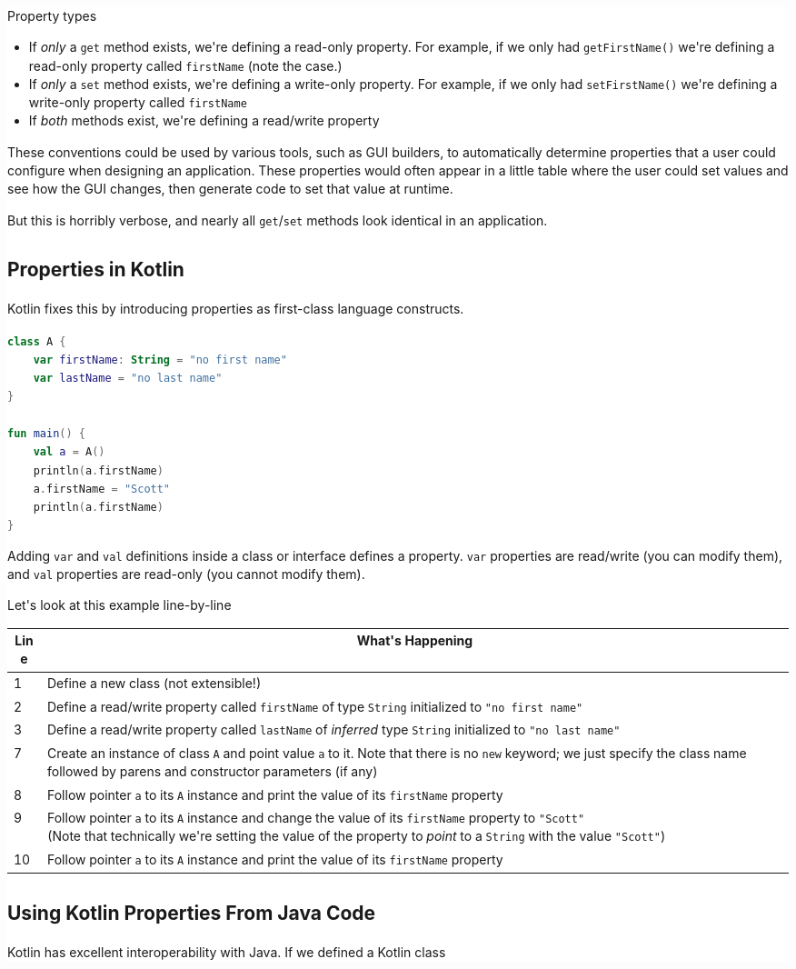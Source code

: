 Property types

   - If _only_ a `get` method exists, we're defining a read-only property. For example, if we only had `getFirstName()` we're defining a read-only property called `firstName` (note the case.)
   - If _only_ a `set` method exists, we're defining a write-only property. For example, if we only had `setFirstName()` we're defining a write-only property called `firstName`
   - If _both_ methods exist, we're defining a read/write property

These conventions could be used by various tools, such as GUI builders, to automatically determine properties that a user could configure when designing an application. These properties would often appear in a little table where the user could set values and see how the GUI changes, then generate code to set that value at runtime.

But this is horribly verbose, and nearly all `get`/`set` methods look identical in an application.

## Properties in Kotlin

Kotlin fixes this by introducing properties as first-class language constructs.

```kotlin
class A {
    var firstName: String = "no first name"
    var lastName = "no last name"
}

fun main() {
    val a = A()
    println(a.firstName)
    a.firstName = "Scott"
    println(a.firstName)
}
```

Adding `var` and `val` definitions inside a class or interface defines a property. `var` properties are read/write (you can modify them), and `val` properties are read-only (you cannot modify them).

Let's look at this example line-by-line

Line | What's Happening
-----|-------------------
1    | Define a new class (not extensible!)
2    |  Define a read/write property called `firstName` of type `String` initialized to `"no first name"`
3    | Define a read/write property called `lastName` of _inferred_ type `String` initialized to `"no last name"`
7    | Create an instance of class `A` and point value `a` to it. Note that there is no `new` keyword; we just specify the class name followed by parens and constructor parameters (if any)
8    | Follow pointer `a` to its `A` instance and print the value of its `firstName` property
9    | Follow pointer `a` to its `A` instance and change the value of its `firstName` property to `"Scott"` <br/>(Note that technically we're setting the value of the property to _point_ to a `String` with the value `"Scott"`)
10   | Follow pointer `a` to its `A` instance and print the value of its `firstName` property

## Using Kotlin Properties From Java Code
Kotlin has excellent interoperability with Java. If we defined a Kotlin class
